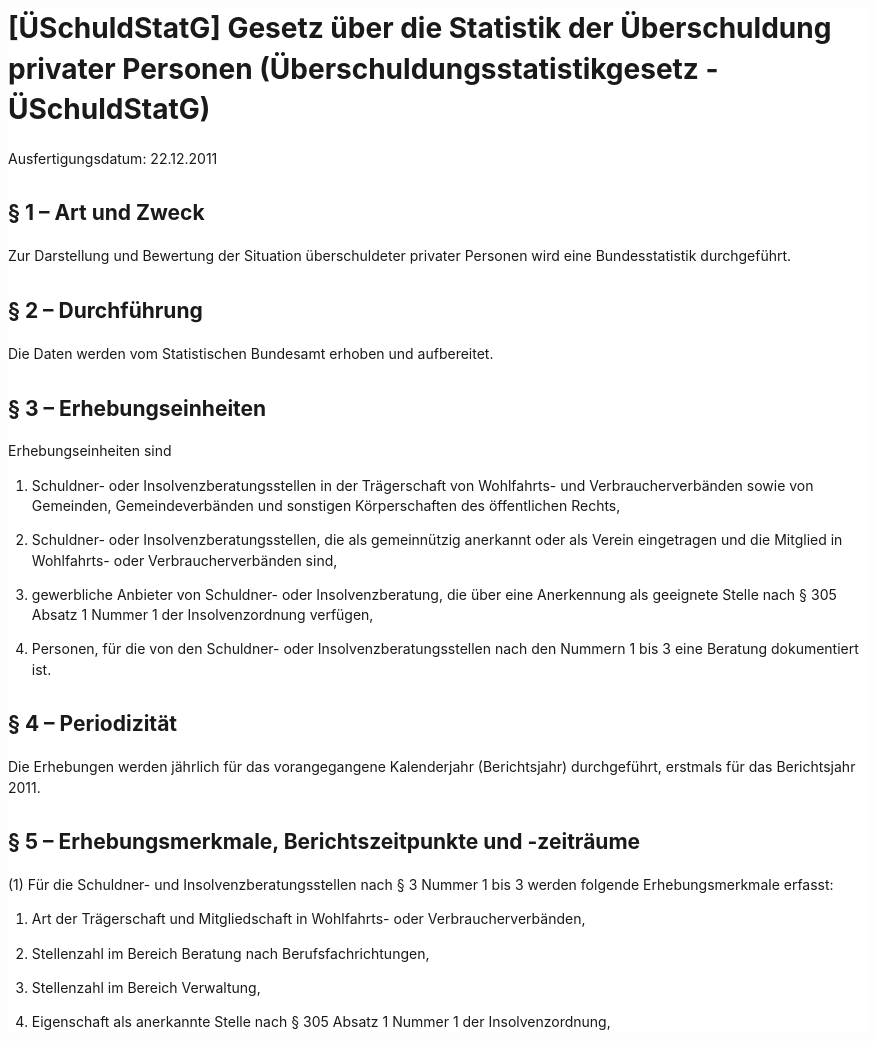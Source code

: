 # [ÜSchuldStatG] Gesetz über die Statistik der Überschuldung privater Personen  (Überschuldungsstatistikgesetz - ÜSchuldStatG)

Ausfertigungsdatum: 22.12.2011

 

## § 1 – Art und Zweck

Zur Darstellung und Bewertung der Situation überschuldeter privater Personen wird eine Bundesstatistik durchgeführt.


## § 2 – Durchführung

Die Daten werden vom Statistischen Bundesamt erhoben und aufbereitet.


## § 3 – Erhebungseinheiten

Erhebungseinheiten sind

1. Schuldner- oder Insolvenzberatungsstellen in der Trägerschaft von Wohlfahrts- und Verbraucherverbänden sowie von Gemeinden, Gemeindeverbänden und sonstigen Körperschaften des öffentlichen Rechts,

2. Schuldner- oder Insolvenzberatungsstellen, die als gemeinnützig anerkannt oder als Verein eingetragen und die Mitglied in Wohlfahrts- oder Verbraucherverbänden sind,

3. gewerbliche Anbieter von Schuldner- oder Insolvenzberatung, die über eine Anerkennung als geeignete Stelle nach § 305 Absatz 1 Nummer 1 der Insolvenzordnung verfügen,

4. Personen, für die von den Schuldner- oder Insolvenzberatungsstellen nach den Nummern 1 bis 3 eine Beratung dokumentiert ist.


## § 4 – Periodizität

Die Erhebungen werden jährlich für das vorangegangene Kalenderjahr (Berichtsjahr) durchgeführt, erstmals für das Berichtsjahr 2011.


## § 5 – Erhebungsmerkmale, Berichtszeitpunkte und -zeiträume

(1) Für die Schuldner- und Insolvenzberatungsstellen nach § 3 Nummer 1 bis 3 werden folgende Erhebungsmerkmale erfasst:

1. Art der Trägerschaft und Mitgliedschaft in Wohlfahrts- oder Verbraucherverbänden,

2. Stellenzahl im Bereich Beratung nach Berufsfachrichtungen,

3. Stellenzahl im Bereich Verwaltung,

4. Eigenschaft als anerkannte Stelle nach § 305 Absatz 1 Nummer 1 der Insolvenzordnung,
